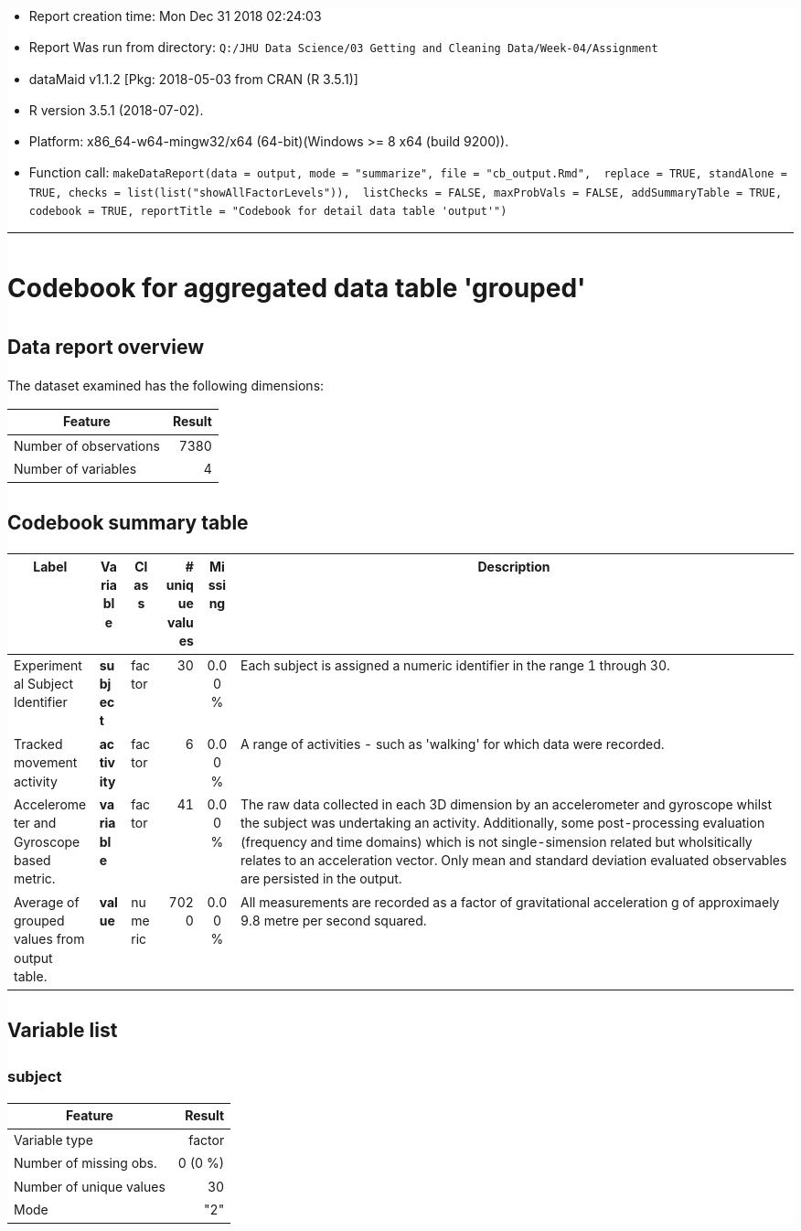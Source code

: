 -   Report creation time: Mon Dec 31 2018 02:24:03

-   Report Was run from directory:
    `Q:/JHU Data Science/03 Getting and Cleaning Data/Week-04/Assignment`

-   dataMaid v1.1.2 \[Pkg: 2018-05-03 from CRAN (R 3.5.1)\]

-   R version 3.5.1 (2018-07-02).

-   Platform: x86\_64-w64-mingw32/x64 (64-bit)(Windows &gt;= 8 x64
    (build 9200)).

-   Function call:
    `makeDataReport(data = output, mode = "summarize", file = "cb_output.Rmd",  replace = TRUE, standAlone = TRUE, checks = list(list("showAllFactorLevels")),  listChecks = FALSE, maxProbVals = FALSE, addSummaryTable = TRUE,  codebook = TRUE, reportTitle = "Codebook for detail data table 'output'")`
***
# Codebook for aggregated data table 'grouped'

## Data report overview
The dataset examined has the following dimensions:

| Feature        | Result |
|----------------|-------:|
|Number of observations | 7380|
|Number of variables    | 4|

## Codebook summary table
|Label|Variable|Class|# unique values|Missing|Description|
|-----|--------|-----|-------:|:-------:|----------------|
|Experimental Subject Identifier|**subject**|factor|30|0.00 %|Each subject is assigned a numeric identifier in the range 1 through 30.
|Tracked movement activity|**activity**|factor|6|0.00 %|A range of activities - such as 'walking' for which data were recorded.
|Accelerometer and Gyroscope based metric.|**variable**|factor|41|0.00 %|The raw data collected in each 3D dimension by an accelerometer and gyroscope whilst the subject was undertaking an activity. Additionally, some post-processing evaluation (frequency and time domains) which is not single-simension related but wholsitically relates to an acceleration vector. Only mean and standard deviation evaluated observables are persisted in the output.
|Average of grouped values from output table.|**value**|numeric|7020|0.00 %|All measurements are recorded as a factor of gravitational acceleration g of approximaely 9.8 metre per second squared.

## Variable list

### subject
| Feature        | Result |
|----------------|-------:|
|Variable type | factor|
|Number of missing obs.|0 (0 %)|
|Number of unique values|30|
|Mode|"2"|
